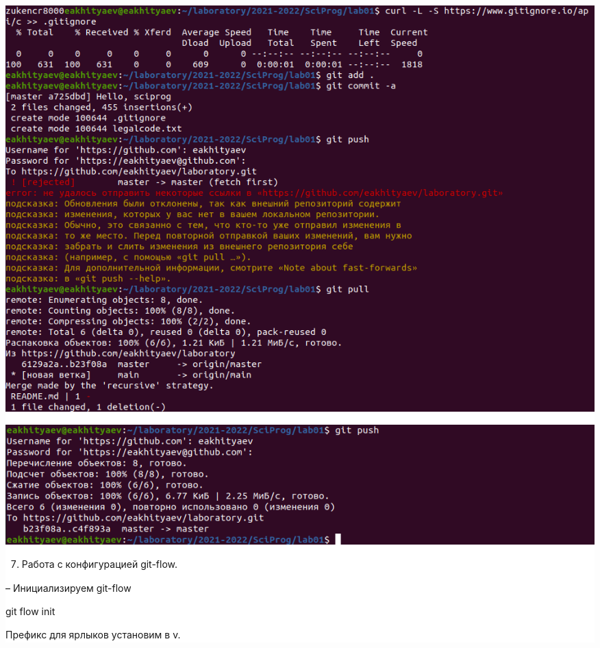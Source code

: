 ![](image/16.png)

![](image/17.png)


7) Работа с конфигурацией git-flow.

– Инициализируем git-flow

git flow init

Префикс для ярлыков установим в v.
